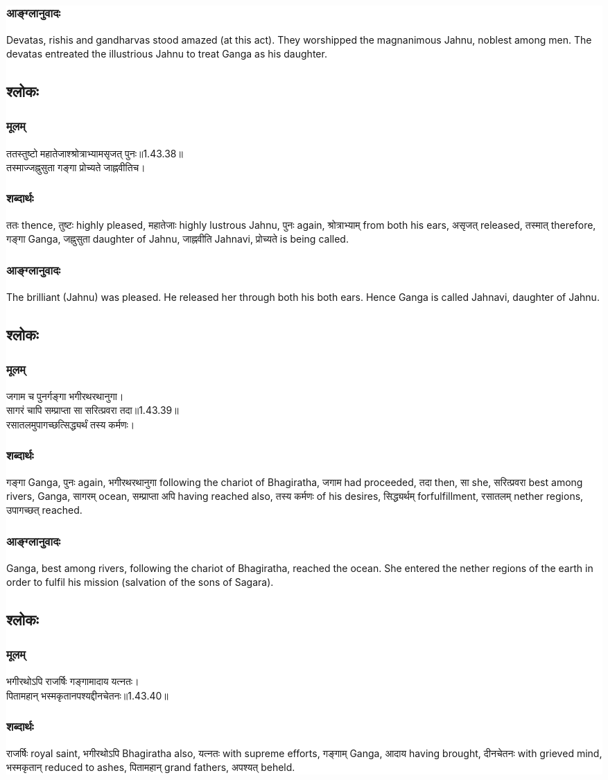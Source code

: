### आङ्ग्लानुवादः
Devatas, rishis and gandharvas stood amazed (at this act). They worshipped the magnanimous Jahnu, noblest among men. The devatas entreated the illustrious Jahnu to treat Ganga as his daughter.



## श्लोकः
### मूलम्
ततस्तुष्टो महातेजाश्श्रोत्राभ्यामसृजत् पुनः॥1.43.38॥  
तस्माज्जह्नुसुता गङ्गा प्रोच्यते जाह्नवीतिच।

### शब्दार्थः
ततः thence, तुष्टः highly pleased, महातेजाः highly lustrous Jahnu, पुनः again, श्रोत्राभ्याम् from both his ears, असृजत् released, तस्मात् therefore, गङ्गा Ganga, जह्नुसुता daughter of Jahnu, जाह्नवीति Jahnavi, प्रोच्यते is being called.

### आङ्ग्लानुवादः
The brilliant (Jahnu) was pleased. He released her through both his both ears. Hence Ganga is called Jahnavi, daughter of Jahnu.



## श्लोकः
### मूलम्
जगाम च पुनर्गङ्गा भगीरथरथानुगा।  
सागरं चापि सम्प्राप्ता सा सरित्प्रवरा तदा॥1.43.39॥  
रसातलमुपागच्छत्सिद्ध्यर्थं तस्य कर्मणः।

### शब्दार्थः
गङ्गा Ganga, पुनः again, भगीरथरथानुगा following the chariot of Bhagiratha, जगाम had proceeded, तदा then, सा she, सरित्प्रवरा best among rivers, Ganga, सागरम् ocean, सम्प्राप्ता अपि having reached also, तस्य कर्मणः of his desires, सिद्ध्यर्थम् forfulfillment, रसातलम्  nether regions, उपागच्छत् reached.

### आङ्ग्लानुवादः
Ganga, best among rivers, following the chariot of Bhagiratha, reached the ocean. She entered the nether regions of the earth in order to fulfil his mission (salvation of the sons of Sagara).



## श्लोकः
### मूलम्
भगीरथोऽपि राजर्षिः गङ्गामादाय यत्नतः।  
पितामहान् भस्मकृतानपश्यद्दीनचेतनः॥1.43.40॥

### शब्दार्थः
राजर्षिः royal saint, भगीरथोऽपि Bhagiratha also, यत्नतः with supreme efforts, गङ्गाम् Ganga, आदाय having brought, दीनचेतनः with grieved mind, भस्मकृतान् reduced to ashes, पितामहान् grand fathers, अपश्यत् beheld.
